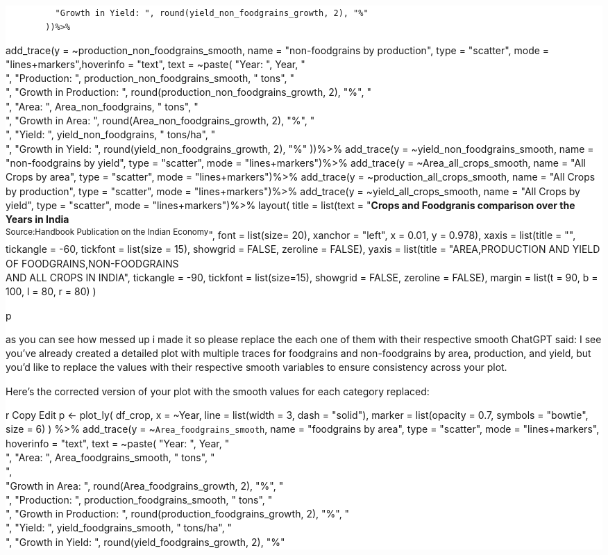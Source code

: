               "Growth in Yield: ", round(yield_non_foodgrains_growth, 2), "%"
            ))%>%
  add_trace(y = ~production_non_foodgrains_smooth, name = "non-foodgrains by production", type = "scatter",
            mode = "lines+markers",hoverinfo = "text",
            text = ~paste(
              "Year: ", Year, "<br>",
              "Production: ", production_non_foodgrains_smooth, " tons", "<br>", 
              "Growth in Production: ", round(production_non_foodgrains_growth, 2), "%", "<br>",
              "Area: ", Area_non_foodgrains, " tons", "<br>",
              "Growth in Area: ", round(Area_non_foodgrains_growth, 2), "%", "<br>",
              "Yield: ", yield_non_foodgrains, " tons/ha", "<br>",
              "Growth in Yield: ", round(yield_non_foodgrains_growth, 2), "%"
            ))%>%
  add_trace(y = ~yield_non_foodgrains_smooth, name = "non-foodgrains by yield", type = "scatter", mode = "lines+markers")%>%
  add_trace(y = ~Area_all_crops_smooth, name = "All Crops by area", type = "scatter", mode = "lines+markers")%>%
  add_trace(y = ~production_all_crops_smooth, name = "All Crops by production", type = "scatter", mode = "lines+markers")%>%
  add_trace(y = ~yield_all_crops_smooth, name = "All Crops by yield", type = "scatter", mode = "lines+markers")%>%
  layout(
    title = list(text = "<b>Crops and Foodgranis comparison over the Years in India</b><br><sup>Source:Handbook Publication on the Indian Economy</sup>",
                 font = list(size= 20), xanchor = "left", x = 0.01, y = 0.978),
    xaxis = list(title = "", tickangle = -60, tickfont = list(size = 15), showgrid = FALSE, zeroline = FALSE),
    yaxis = list(title = "AREA,PRODUCTION AND YIELD OF FOODGRAINS,NON-FOODGRAINS<br> AND ALL CROPS IN INDIA", tickangle = -90, tickfont = list(size=15),
                 showgrid = FALSE, zeroline = FALSE), margin = list(t = 90, b = 100, l = 80, r = 80)
  )

p



  as you can see how messed up i made it so please replace the each one of them with their respective smooth
ChatGPT said:
I see you’ve already created a detailed plot with multiple traces for foodgrains and non-foodgrains by area, production, and yield, but you’d like to replace the values with their respective smooth variables to ensure consistency across your plot.

Here’s the corrected version of your plot with the smooth values for each category replaced:

r
Copy
Edit
p <- plot_ly(
  df_crop,
  x = ~Year,
  line = list(width = 3, dash = "solid"),
  marker = list(opacity = 0.7, symbols = "bowtie", size = 6)
) %>%
  add_trace(y = ~`Area_foodgrains_smooth`, name = "foodgrains by area", type = "scatter", mode = "lines+markers",
            hoverinfo = "text",
            text = ~paste(
              "Year: ", Year, "<br>",
              "Area: ", Area_foodgrains_smooth, " tons", "<br>",  
              "Growth in Area: ", round(Area_foodgrains_growth, 2), "%", "<br>",
              "Production: ", production_foodgrains_smooth, " tons", "<br>",
              "Growth in Production: ", round(production_foodgrains_growth, 2), "%", "<br>",
              "Yield: ", yield_foodgrains_smooth, " tons/ha", "<br>",
              "Growth in Yield: ", round(yield_foodgrains_growth, 2), "%"